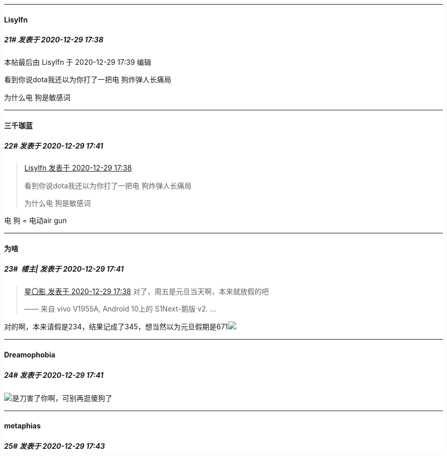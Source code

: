 
-----

####  Lisylfn  
##### 21#       发表于 2020-12-29 17:38


 本帖最后由 Lisylfn 于 2020-12-29 17:39 编辑 

看到你说dota我还以为你打了一把电 狗炸弹人长痛局

为什么电 狗是敏感词


-----

####  三千珈蓝  
##### 22#       发表于 2020-12-29 17:41


<blockquote><a href="httphttps://bbs.saraba1st.com/2b/forum.php?mod=redirect&amp;goto=findpost&amp;pid=49880324&amp;ptid=1980186" target="_blank">Lisylfn 发表于 2020-12-29 17:38</a>

看到你说dota我还以为你打了一把电 狗炸弹人长痛局

为什么电 狗是敏感词</blockquote>
电 狗 = 电动air gun


-----

####  为啥  
##### 23#         楼主| 发表于 2020-12-29 17:41


<blockquote><a href="httphttps://bbs.saraba1st.com/2b/forum.php?mod=redirect&amp;goto=findpost&amp;pid=49880319&amp;ptid=1980186" target="_blank">星〇影 发表于 2020-12-29 17:38</a>
对了，周五是元旦当天啊，本来就放假的吧

—— 来自 vivo V1955A, Android 10上的 S1Next-鹅版 v2. ...</blockquote>
对的啊，本来请假是234，结果记成了345，想当然以为元旦假期是671<img src="https://static.saraba1st.com/image/smiley/face2017/140.png" referrerpolicy="no-referrer">


-----

####  Dreamophobia  
##### 24#       发表于 2020-12-29 17:41


<img src="https://static.saraba1st.com/image/smiley/face2017/067.png" referrerpolicy="no-referrer">是刀害了你啊，可别再逛傻狗了


-----

####  metaphias  
##### 25#       发表于 2020-12-29 17:43

